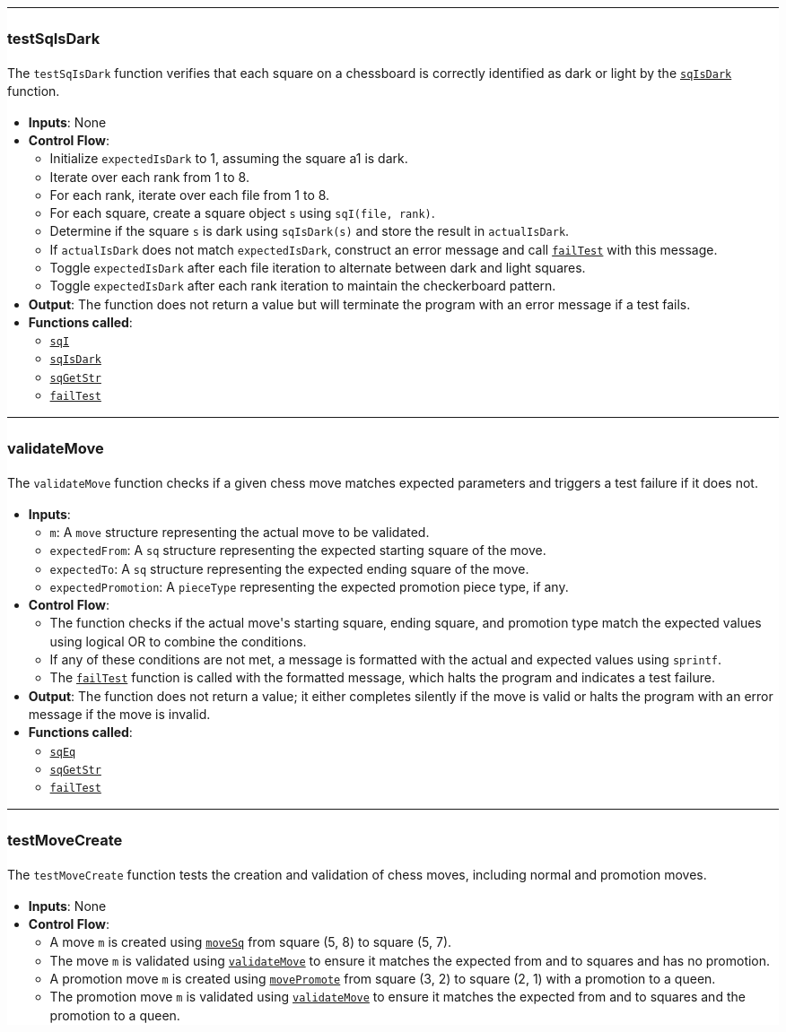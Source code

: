 
---
### testSqIsDark
The `testSqIsDark` function verifies that each square on a chessboard is correctly identified as dark or light by the [`sqIsDark`](chesslib/square.c.md#sqIsDark) function.
- **Inputs**: None
- **Control Flow**:
    - Initialize `expectedIsDark` to 1, assuming the square a1 is dark.
    - Iterate over each rank from 1 to 8.
    - For each rank, iterate over each file from 1 to 8.
    - For each square, create a square object `s` using `sqI(file, rank)`.
    - Determine if the square `s` is dark using `sqIsDark(s)` and store the result in `actualIsDark`.
    - If `actualIsDark` does not match `expectedIsDark`, construct an error message and call [`failTest`](#failTest) with this message.
    - Toggle `expectedIsDark` after each file iteration to alternate between dark and light squares.
    - Toggle `expectedIsDark` after each rank iteration to maintain the checkerboard pattern.
- **Output**: The function does not return a value but will terminate the program with an error message if a test fails.
- **Functions called**:
    - [`sqI`](chesslib/square.c.md#sqI)
    - [`sqIsDark`](chesslib/square.c.md#sqIsDark)
    - [`sqGetStr`](chesslib/square.c.md#sqGetStr)
    - [`failTest`](#failTest)


---
### validateMove
The `validateMove` function checks if a given chess move matches expected parameters and triggers a test failure if it does not.
- **Inputs**:
    - `m`: A `move` structure representing the actual move to be validated.
    - `expectedFrom`: A `sq` structure representing the expected starting square of the move.
    - `expectedTo`: A `sq` structure representing the expected ending square of the move.
    - `expectedPromotion`: A `pieceType` representing the expected promotion piece type, if any.
- **Control Flow**:
    - The function checks if the actual move's starting square, ending square, and promotion type match the expected values using logical OR to combine the conditions.
    - If any of these conditions are not met, a message is formatted with the actual and expected values using `sprintf`.
    - The [`failTest`](#failTest) function is called with the formatted message, which halts the program and indicates a test failure.
- **Output**: The function does not return a value; it either completes silently if the move is valid or halts the program with an error message if the move is invalid.
- **Functions called**:
    - [`sqEq`](chesslib/square.c.md#sqEq)
    - [`sqGetStr`](chesslib/square.c.md#sqGetStr)
    - [`failTest`](#failTest)


---
### testMoveCreate
The `testMoveCreate` function tests the creation and validation of chess moves, including normal and promotion moves.
- **Inputs**: None
- **Control Flow**:
    - A move `m` is created using [`moveSq`](chesslib/move.c.md#moveSq) from square (5, 8) to square (5, 7).
    - The move `m` is validated using [`validateMove`](#validateMove) to ensure it matches the expected from and to squares and has no promotion.
    - A promotion move `m` is created using [`movePromote`](chesslib/move.c.md#movePromote) from square (3, 2) to square (2, 1) with a promotion to a queen.
    - The promotion move `m` is validated using [`validateMove`](#validateMove) to ensure it matches the expected from and to squares and the promotion to a queen.